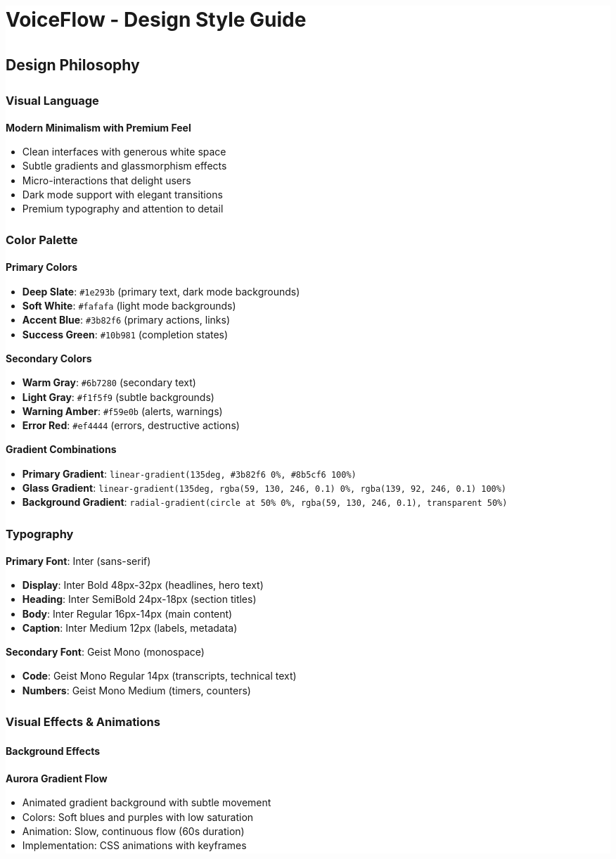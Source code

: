 # VoiceFlow - Design Style Guide

## Design Philosophy

### Visual Language
**Modern Minimalism with Premium Feel**
- Clean interfaces with generous white space
- Subtle gradients and glassmorphism effects
- Micro-interactions that delight users
- Dark mode support with elegant transitions
- Premium typography and attention to detail

### Color Palette
**Primary Colors**
- **Deep Slate**: `#1e293b` (primary text, dark mode backgrounds)
- **Soft White**: `#fafafa` (light mode backgrounds)
- **Accent Blue**: `#3b82f6` (primary actions, links)
- **Success Green**: `#10b981` (completion states)

**Secondary Colors**
- **Warm Gray**: `#6b7280` (secondary text)
- **Light Gray**: `#f1f5f9` (subtle backgrounds)
- **Warning Amber**: `#f59e0b` (alerts, warnings)
- **Error Red**: `#ef4444` (errors, destructive actions)

**Gradient Combinations**
- **Primary Gradient**: `linear-gradient(135deg, #3b82f6 0%, #8b5cf6 100%)`
- **Glass Gradient**: `linear-gradient(135deg, rgba(59, 130, 246, 0.1) 0%, rgba(139, 92, 246, 0.1) 100%)`
- **Background Gradient**: `radial-gradient(circle at 50% 0%, rgba(59, 130, 246, 0.1), transparent 50%)`

### Typography
**Primary Font**: Inter (sans-serif)
- **Display**: Inter Bold 48px-32px (headlines, hero text)
- **Heading**: Inter SemiBold 24px-18px (section titles)
- **Body**: Inter Regular 16px-14px (main content)
- **Caption**: Inter Medium 12px (labels, metadata)

**Secondary Font**: Geist Mono (monospace)
- **Code**: Geist Mono Regular 14px (transcripts, technical text)
- **Numbers**: Geist Mono Medium (timers, counters)

### Visual Effects & Animations

#### Background Effects
**Aurora Gradient Flow**
- Animated gradient background with subtle movement
- Colors: Soft blues and purples with low saturation
- Animation: Slow, continuous flow (60s duration)
- Implementation: CSS animations with keyframes
